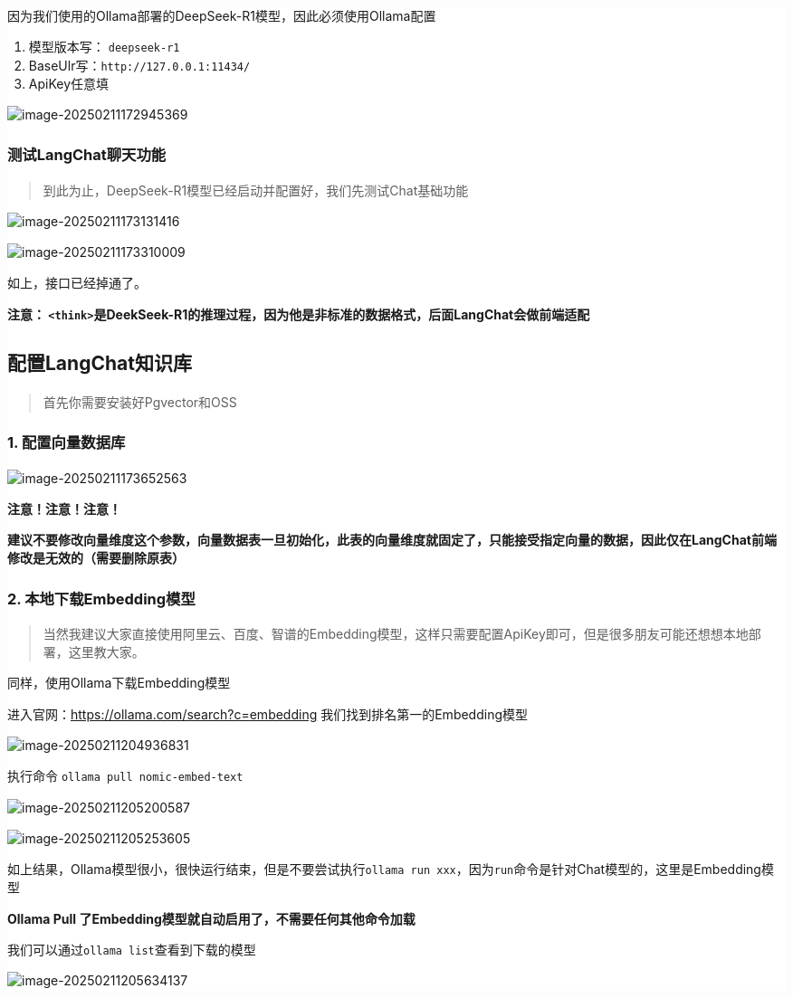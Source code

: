因为我们使用的Ollama部署的DeepSeek-R1模型，因此必须使用Ollama配置

1. 模型版本写： `deepseek-r1`
2. BaseUlr写：`http://127.0.0.1:11434/`
3. ApiKey任意填

![image-20250211172945369](http://cdn.tycoding.cn/docs/202502111729516.png)

### 测试LangChat聊天功能

> 到此为止，DeepSeek-R1模型已经启动并配置好，我们先测试Chat基础功能

![image-20250211173131416](http://cdn.tycoding.cn/docs/202502111731492.png)

![image-20250211173310009](http://cdn.tycoding.cn/docs/202502111733161.png)

如上，接口已经掉通了。

**注意： `<think>`是DeekSeek-R1的推理过程，因为他是非标准的数据格式，后面LangChat会做前端适配**

## 配置LangChat知识库

> 首先你需要安装好Pgvector和OSS

### 1. 配置向量数据库

![image-20250211173652563](http://cdn.tycoding.cn/docs/202502111736653.png)

**注意！注意！注意！**

**建议不要修改向量维度这个参数，向量数据表一旦初始化，此表的向量维度就固定了，只能接受指定向量的数据，因此仅在LangChat前端修改是无效的（需要删除原表）**

### 2. 本地下载Embedding模型

> 当然我建议大家直接使用阿里云、百度、智谱的Embedding模型，这样只需要配置ApiKey即可，但是很多朋友可能还想想本地部署，这里教大家。

同样，使用Ollama下载Embedding模型

进入官网：https://ollama.com/search?c=embedding  我们找到排名第一的Embedding模型

![image-20250211204936831](http://cdn.tycoding.cn/docs/202502112049972.png)

执行命令 `ollama pull nomic-embed-text`

![image-20250211205200587](http://cdn.tycoding.cn/docs/202502112052648.png)

![image-20250211205253605](http://cdn.tycoding.cn/docs/202502112052670.png)

如上结果，Ollama模型很小，很快运行结束，但是不要尝试执行`ollama run xxx`，因为`run`命令是针对Chat模型的，这里是Embedding模型

**Ollama Pull 了Embedding模型就自动启用了，不需要任何其他命令加载**

我们可以通过`ollama list`查看到下载的模型

![image-20250211205634137](http://cdn.tycoding.cn/docs/202502112056210.png)
